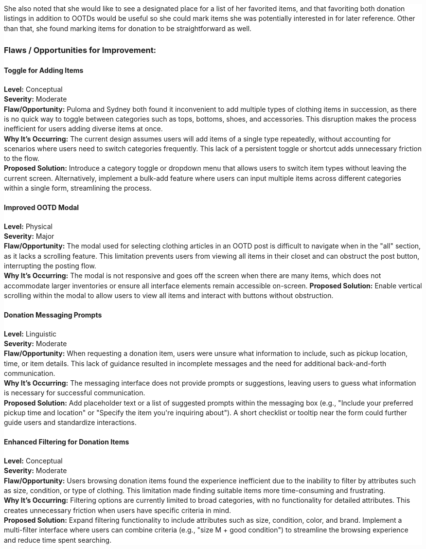 She also noted that she would like to see a designated place for a list of her favorited items, and that favoriting both donation listings in addition to OOTDs would be useful so she could mark items she was potentially interested in for later reference. Other than that, she found marking items for donation to be straightforward as well.

### Flaws / Opportunities for Improvement:

#### Toggle for Adding Items

**Level:** Conceptual  
**Severity:** Moderate  
**Flaw/Opportunity:** Puloma and Sydney both found it inconvenient to add multiple types of clothing items in succession, as there is no quick way to toggle between categories such as tops, bottoms, shoes, and accessories. This disruption makes the process inefficient for users adding diverse items at once.  
**Why It’s Occurring:** The current design assumes users will add items of a single type repeatedly, without accounting for scenarios where users need to switch categories frequently. This lack of a persistent toggle or shortcut adds unnecessary friction to the flow.  
**Proposed Solution:** Introduce a category toggle or dropdown menu that allows users to switch item types without leaving the current screen. Alternatively, implement a bulk-add feature where users can input multiple items across different categories within a single form, streamlining the process.

#### Improved OOTD Modal

**Level:** Physical  
**Severity:** Major  
**Flaw/Opportunity:** The modal used for selecting clothing articles in an OOTD post is difficult to navigate when in the "all" section, as it lacks a scrolling feature. This limitation prevents users from viewing all items in their closet and can obstruct the post button, interrupting the posting flow.  
**Why It’s Occurring:** The modal is not responsive and goes off the screen when there are many items, which does not accommodate larger inventories or ensure all interface elements remain accessible on-screen.
**Proposed Solution:** Enable vertical scrolling within the modal to allow users to view all items and interact with buttons without obstruction.

#### Donation Messaging Prompts

**Level:** Linguistic  
**Severity:** Moderate  
**Flaw/Opportunity:** When requesting a donation item, users were unsure what information to include, such as pickup location, time, or item details. This lack of guidance resulted in incomplete messages and the need for additional back-and-forth communication.  
**Why It’s Occurring:** The messaging interface does not provide prompts or suggestions, leaving users to guess what information is necessary for successful communication.  
**Proposed Solution:** Add placeholder text or a list of suggested prompts within the messaging box (e.g., "Include your preferred pickup time and location" or "Specify the item you're inquiring about"). A short checklist or tooltip near the form could further guide users and standardize interactions.

#### Enhanced Filtering for Donation Items

**Level:** Conceptual  
**Severity:** Moderate  
**Flaw/Opportunity:** Users browsing donation items found the experience inefficient due to the inability to filter by attributes such as size, condition, or type of clothing. This limitation made finding suitable items more time-consuming and frustrating.  
**Why It’s Occurring:** Filtering options are currently limited to broad categories, with no functionality for detailed attributes. This creates unnecessary friction when users have specific criteria in mind.  
**Proposed Solution:** Expand filtering functionality to include attributes such as size, condition, color, and brand. Implement a multi-filter interface where users can combine criteria (e.g., "size M + good condition") to streamline the browsing experience and reduce time spent searching.
